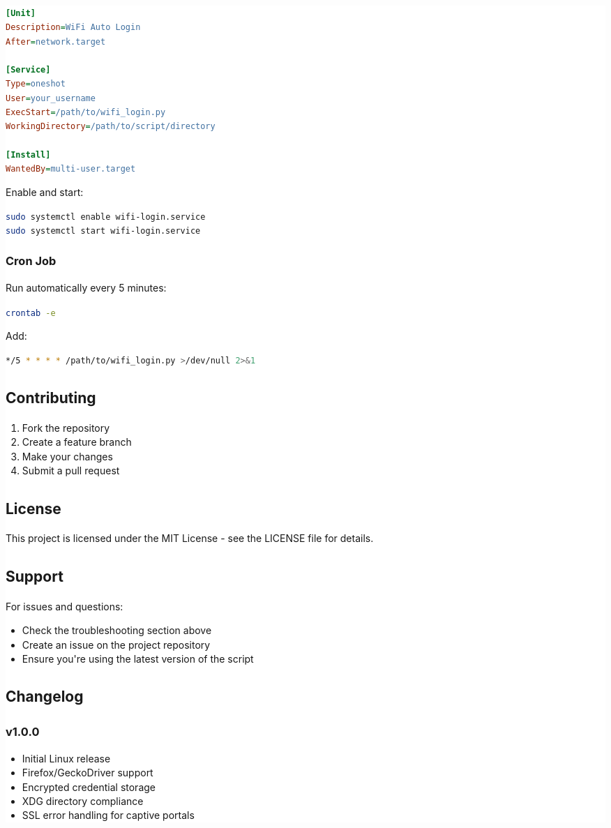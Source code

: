 ```ini
[Unit]
Description=WiFi Auto Login
After=network.target

[Service]
Type=oneshot
User=your_username
ExecStart=/path/to/wifi_login.py
WorkingDirectory=/path/to/script/directory

[Install]
WantedBy=multi-user.target
```

Enable and start:
```bash
sudo systemctl enable wifi-login.service
sudo systemctl start wifi-login.service
```

### Cron Job

Run automatically every 5 minutes:
```bash
crontab -e
```

Add:
```bash
*/5 * * * * /path/to/wifi_login.py >/dev/null 2>&1
```

## Contributing

1. Fork the repository
2. Create a feature branch
3. Make your changes
4. Submit a pull request

## License

This project is licensed under the MIT License - see the LICENSE file for details.

## Support

For issues and questions:
- Check the troubleshooting section above
- Create an issue on the project repository
- Ensure you're using the latest version of the script

## Changelog

### v1.0.0
- Initial Linux release
- Firefox/GeckoDriver support
- Encrypted credential storage
- XDG directory compliance
- SSL error handling for captive portals